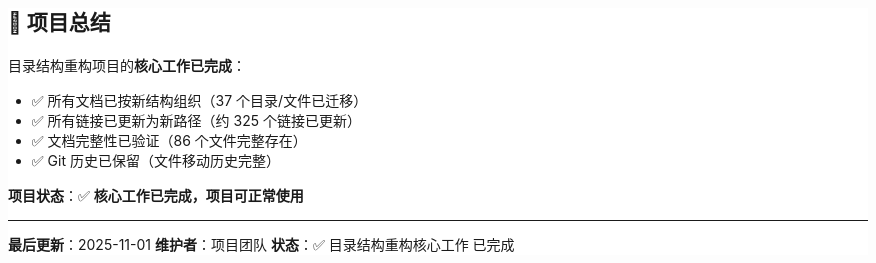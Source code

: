 ## 🎉 项目总结

目录结构重构项目的**核心工作已完成**：

- ✅ 所有文档已按新结构组织（37 个目录/文件已迁移）
- ✅ 所有链接已更新为新路径（约 325 个链接已更新）
- ✅ 文档完整性已验证（86 个文件完整存在）
- ✅ Git 历史已保留（文件移动历史完整）

**项目状态**：✅ **核心工作已完成，项目可正常使用**

---

**最后更新**：2025-11-01 **维护者**：项目团队 **状态**：✅ 目录结构重构核心工作
已完成
